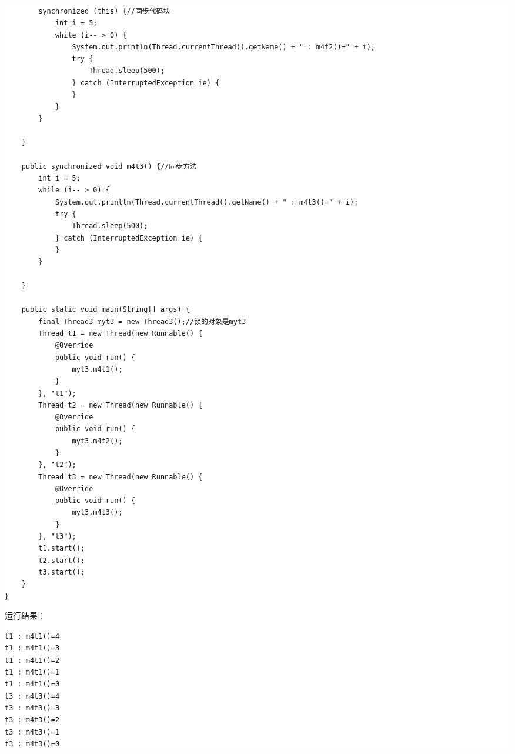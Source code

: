 ```
        synchronized (this) {//同步代码块
            int i = 5;
            while (i-- > 0) {
                System.out.println(Thread.currentThread().getName() + " : m4t2()=" + i);
                try {
                    Thread.sleep(500);
                } catch (InterruptedException ie) {
                }
            }
        }

    }

    public synchronized void m4t3() {//同步方法
        int i = 5;
        while (i-- > 0) {
            System.out.println(Thread.currentThread().getName() + " : m4t3()=" + i);
            try {
                Thread.sleep(500);
            } catch (InterruptedException ie) {
            }
        }

    }

    public static void main(String[] args) {
        final Thread3 myt3 = new Thread3();//锁的对象是myt3
        Thread t1 = new Thread(new Runnable() {
            @Override
            public void run() {
                myt3.m4t1();
            }
        }, "t1");
        Thread t2 = new Thread(new Runnable() {
            @Override
            public void run() {
                myt3.m4t2();
            }
        }, "t2");
        Thread t3 = new Thread(new Runnable() {
            @Override
            public void run() {
                myt3.m4t3();
            }
        }, "t3");
        t1.start();
        t2.start();
        t3.start();
    }
}
```
运行结果：
```
t1 : m4t1()=4
t1 : m4t1()=3
t1 : m4t1()=2
t1 : m4t1()=1
t1 : m4t1()=0
t3 : m4t3()=4
t3 : m4t3()=3
t3 : m4t3()=2
t3 : m4t3()=1
t3 : m4t3()=0
```